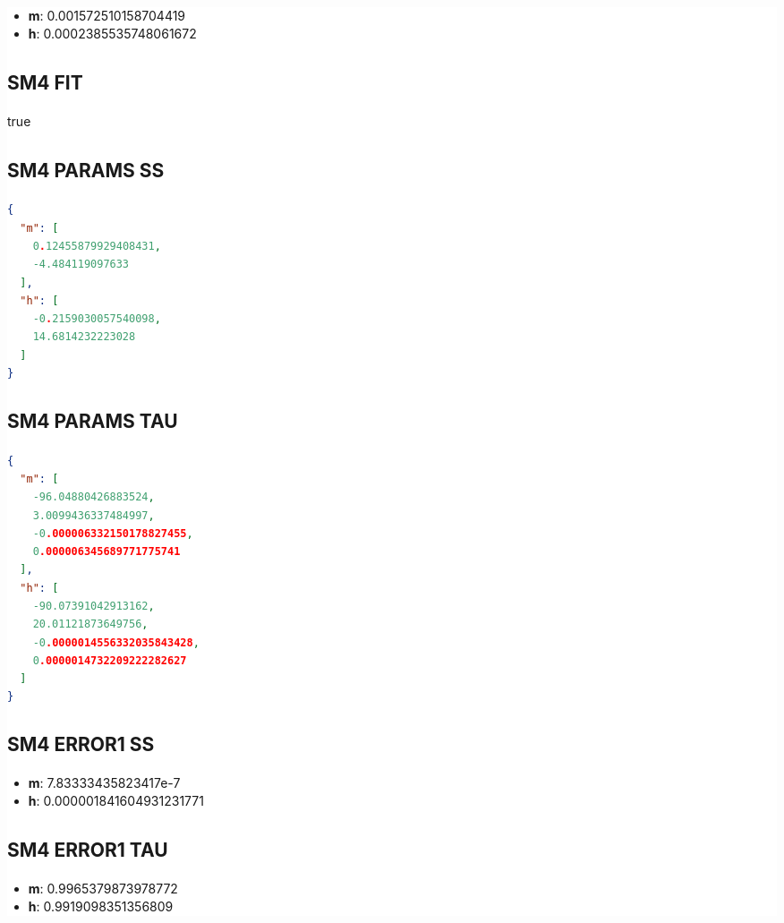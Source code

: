 - **m**: 0.001572510158704419
- **h**: 0.0002385535748061672

## SM4 FIT

true

## SM4 PARAMS SS

```json
{
  "m": [
    0.12455879929408431,
    -4.484119097633
  ],
  "h": [
    -0.2159030057540098,
    14.6814232223028
  ]
}
```

## SM4 PARAMS TAU

```json
{
  "m": [
    -96.04880426883524,
    3.0099436337484997,
    -0.000006332150178827455,
    0.000006345689771775741
  ],
  "h": [
    -90.07391042913162,
    20.01121873649756,
    -0.0000014556332035843428,
    0.0000014732209222282627
  ]
}
```

## SM4 ERROR1 SS

- **m**: 7.83333435823417e-7
- **h**: 0.000001841604931231771

## SM4 ERROR1 TAU

- **m**: 0.9965379873978772
- **h**: 0.9919098351356809
